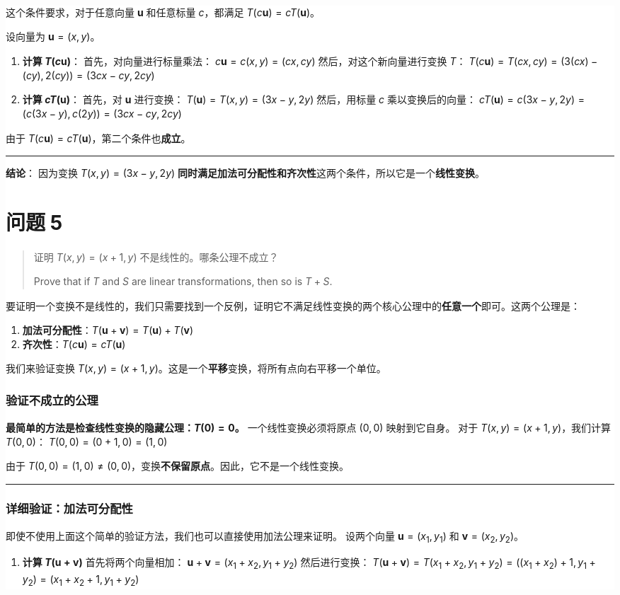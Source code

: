这个条件要求，对于任意向量 $\mathbf{u}$ 和任意标量 $c$，都满足 $T(c\mathbf{u}) = cT(\mathbf{u})$。

设向量为 $\mathbf{u} = (x, y)$。

1.  **计算 $T(c\mathbf{u})$**：
    首先，对向量进行标量乘法：
    $c\mathbf{u} = c(x, y) = (cx, cy)$
    然后，对这个新向量进行变换 $T$：
    $T(c\mathbf{u}) = T(cx, cy) = (3(cx) - (cy), 2(cy)) = (3cx - cy, 2cy)$

2.  **计算 $cT(\mathbf{u})$**：
    首先，对 $\mathbf{u}$ 进行变换：
    $T(\mathbf{u}) = T(x, y) = (3x - y, 2y)$
    然后，用标量 $c$ 乘以变换后的向量：
    $cT(\mathbf{u}) = c(3x - y, 2y) = (c(3x-y), c(2y)) = (3cx - cy, 2cy)$

由于 $T(c\mathbf{u}) = cT(\mathbf{u})$，第二个条件也**成立**。

---

**结论**：
因为变换 $T(x,y) = (3x-y, 2y)$ **同时满足加法可分配性和齐次性**这两个条件，所以它是一个**线性变换**。

# 问题 5

> 证明 $T(x,y) = (x+1, y)$ 不是线性的。哪条公理不成立？
> 
> Prove that if $T$ and $S$ are linear transformations, then so is $T+S$.

要证明一个变换不是线性的，我们只需要找到一个反例，证明它不满足线性变换的两个核心公理中的**任意一个**即可。这两个公理是：

1.  **加法可分配性**：$T(\mathbf{u} + \mathbf{v}) = T(\mathbf{u}) + T(\mathbf{v})$
2.  **齐次性**：$T(c\mathbf{u}) = cT(\mathbf{u})$

我们来验证变换 $T(x,y) = (x+1, y)$。这是一个**平移**变换，将所有点向右平移一个单位。

### 验证不成立的公理

**最简单的方法是检查线性变换的隐藏公理：$T(\mathbf{0}) = \mathbf{0}$。**
一个线性变换必须将原点 $(0,0)$ 映射到它自身。
对于 $T(x,y) = (x+1, y)$，我们计算 $T(0,0)$：
$T(0,0) = (0+1, 0) = (1, 0)$

由于 $T(0,0) = (1,0) \ne (0,0)$，变换**不保留原点**。因此，它不是一个线性变换。

---

### 详细验证：加法可分配性

即使不使用上面这个简单的验证方法，我们也可以直接使用加法公理来证明。
设两个向量 $\mathbf{u} = (x_1, y_1)$ 和 $\mathbf{v} = (x_2, y_2)$。

1.  **计算 $T(\mathbf{u} + \mathbf{v})$**
    首先将两个向量相加：
    $\mathbf{u} + \mathbf{v} = (x_1 + x_2, y_1 + y_2)$
    然后进行变换：
    $T(\mathbf{u} + \mathbf{v}) = T(x_1 + x_2, y_1 + y_2) = ((x_1+x_2)+1, y_1+y_2) = (x_1+x_2+1, y_1+y_2)$
